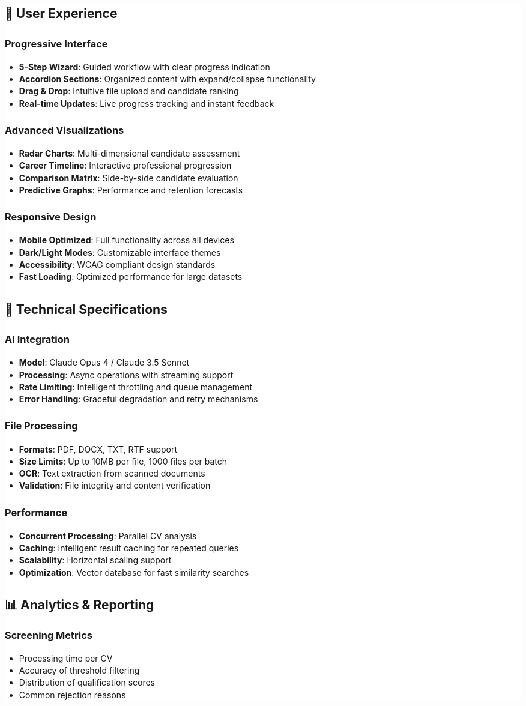 ## 🎨 User Experience

### **Progressive Interface**
- **5-Step Wizard**: Guided workflow with clear progress indication
- **Accordion Sections**: Organized content with expand/collapse functionality
- **Drag & Drop**: Intuitive file upload and candidate ranking
- **Real-time Updates**: Live progress tracking and instant feedback

### **Advanced Visualizations**
- **Radar Charts**: Multi-dimensional candidate assessment
- **Career Timeline**: Interactive professional progression
- **Comparison Matrix**: Side-by-side candidate evaluation
- **Predictive Graphs**: Performance and retention forecasts

### **Responsive Design**
- **Mobile Optimized**: Full functionality across all devices
- **Dark/Light Modes**: Customizable interface themes
- **Accessibility**: WCAG compliant design standards
- **Fast Loading**: Optimized performance for large datasets

## 🔧 Technical Specifications

### **AI Integration**
- **Model**: Claude Opus 4 / Claude 3.5 Sonnet
- **Processing**: Async operations with streaming support
- **Rate Limiting**: Intelligent throttling and queue management
- **Error Handling**: Graceful degradation and retry mechanisms

### **File Processing**
- **Formats**: PDF, DOCX, TXT, RTF support
- **Size Limits**: Up to 10MB per file, 1000 files per batch
- **OCR**: Text extraction from scanned documents
- **Validation**: File integrity and content verification

### **Performance**
- **Concurrent Processing**: Parallel CV analysis
- **Caching**: Intelligent result caching for repeated queries
- **Scalability**: Horizontal scaling support
- **Optimization**: Vector database for fast similarity searches

## 📊 Analytics & Reporting

### **Screening Metrics**
- Processing time per CV
- Accuracy of threshold filtering
- Distribution of qualification scores
- Common rejection reasons
